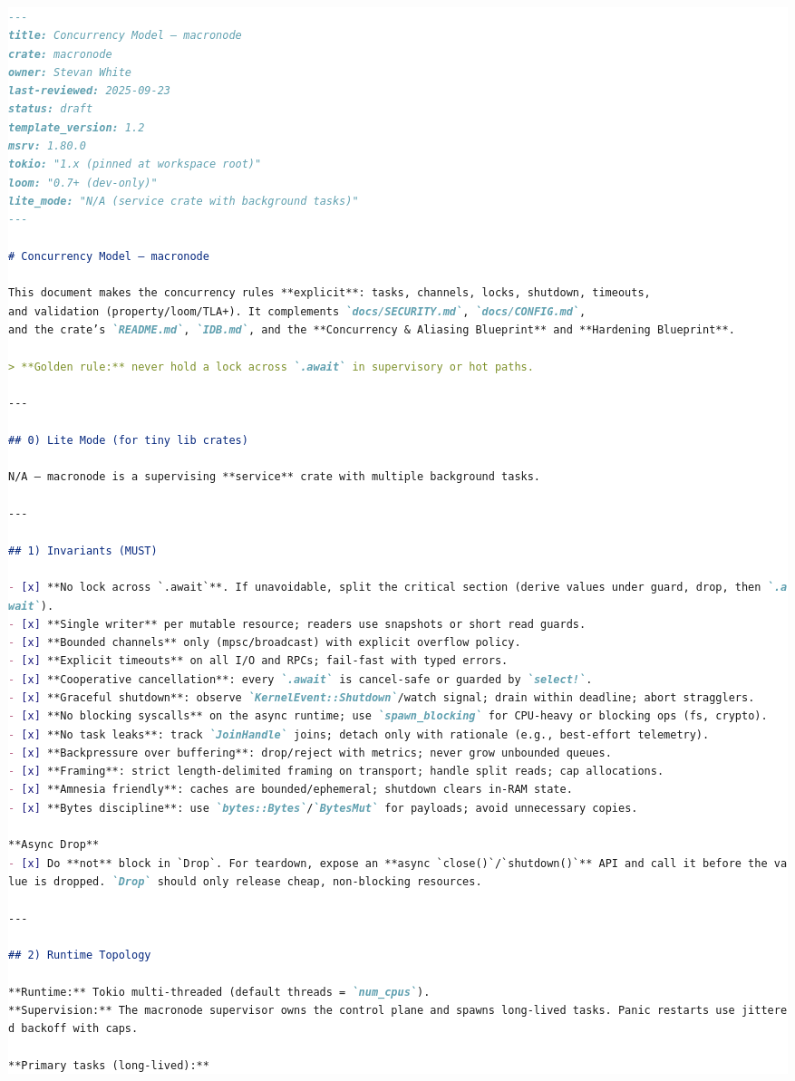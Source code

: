 ````markdown
---
title: Concurrency Model — macronode
crate: macronode
owner: Stevan White
last-reviewed: 2025-09-23
status: draft
template_version: 1.2
msrv: 1.80.0
tokio: "1.x (pinned at workspace root)"
loom: "0.7+ (dev-only)"
lite_mode: "N/A (service crate with background tasks)"
---

# Concurrency Model — macronode

This document makes the concurrency rules **explicit**: tasks, channels, locks, shutdown, timeouts,
and validation (property/loom/TLA+). It complements `docs/SECURITY.md`, `docs/CONFIG.md`,
and the crate’s `README.md`, `IDB.md`, and the **Concurrency & Aliasing Blueprint** and **Hardening Blueprint**.

> **Golden rule:** never hold a lock across `.await` in supervisory or hot paths.

---

## 0) Lite Mode (for tiny lib crates)

N/A — macronode is a supervising **service** crate with multiple background tasks.

---

## 1) Invariants (MUST)

- [x] **No lock across `.await`**. If unavoidable, split the critical section (derive values under guard, drop, then `.await`).
- [x] **Single writer** per mutable resource; readers use snapshots or short read guards.
- [x] **Bounded channels** only (mpsc/broadcast) with explicit overflow policy.
- [x] **Explicit timeouts** on all I/O and RPCs; fail-fast with typed errors.
- [x] **Cooperative cancellation**: every `.await` is cancel-safe or guarded by `select!`.
- [x] **Graceful shutdown**: observe `KernelEvent::Shutdown`/watch signal; drain within deadline; abort stragglers.
- [x] **No blocking syscalls** on the async runtime; use `spawn_blocking` for CPU-heavy or blocking ops (fs, crypto).
- [x] **No task leaks**: track `JoinHandle` joins; detach only with rationale (e.g., best-effort telemetry).
- [x] **Backpressure over buffering**: drop/reject with metrics; never grow unbounded queues.
- [x] **Framing**: strict length-delimited framing on transport; handle split reads; cap allocations.
- [x] **Amnesia friendly**: caches are bounded/ephemeral; shutdown clears in-RAM state.
- [x] **Bytes discipline**: use `bytes::Bytes`/`BytesMut` for payloads; avoid unnecessary copies.

**Async Drop**
- [x] Do **not** block in `Drop`. For teardown, expose an **async `close()`/`shutdown()`** API and call it before the value is dropped. `Drop` should only release cheap, non-blocking resources.

---

## 2) Runtime Topology

**Runtime:** Tokio multi-threaded (default threads = `num_cpus`).  
**Supervision:** The macronode supervisor owns the control plane and spawns long-lived tasks. Panic restarts use jittered backoff with caps.

**Primary tasks (long-lived):**
````